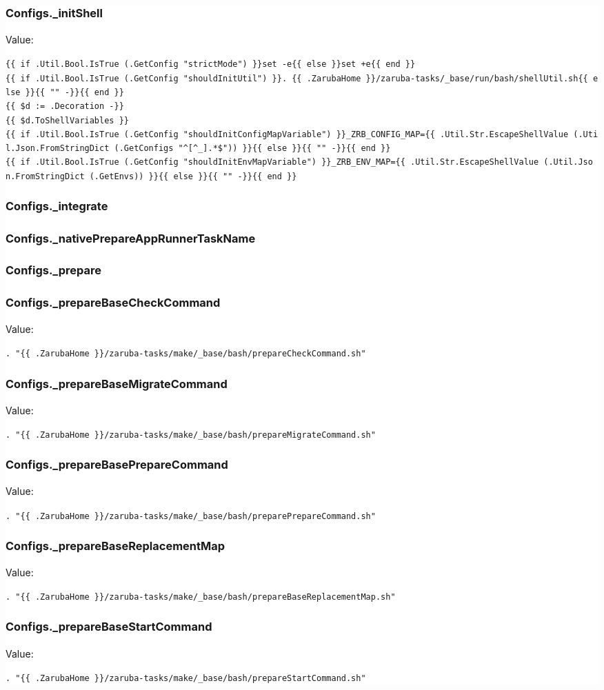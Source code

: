 ### Configs._initShell

Value:

    {{ if .Util.Bool.IsTrue (.GetConfig "strictMode") }}set -e{{ else }}set +e{{ end }}
    {{ if .Util.Bool.IsTrue (.GetConfig "shouldInitUtil") }}. {{ .ZarubaHome }}/zaruba-tasks/_base/run/bash/shellUtil.sh{{ else }}{{ "" -}}{{ end }}
    {{ $d := .Decoration -}}
    {{ $d.ToShellVariables }}
    {{ if .Util.Bool.IsTrue (.GetConfig "shouldInitConfigMapVariable") }}_ZRB_CONFIG_MAP={{ .Util.Str.EscapeShellValue (.Util.Json.FromStringDict (.GetConfigs "^[^_].*$")) }}{{ else }}{{ "" -}}{{ end }}
    {{ if .Util.Bool.IsTrue (.GetConfig "shouldInitEnvMapVariable") }}_ZRB_ENV_MAP={{ .Util.Str.EscapeShellValue (.Util.Json.FromStringDict (.GetEnvs)) }}{{ else }}{{ "" -}}{{ end }}



### Configs._integrate


### Configs._nativePrepareAppRunnerTaskName


### Configs._prepare


### Configs._prepareBaseCheckCommand

Value:

    . "{{ .ZarubaHome }}/zaruba-tasks/make/_base/bash/prepareCheckCommand.sh"


### Configs._prepareBaseMigrateCommand

Value:

    . "{{ .ZarubaHome }}/zaruba-tasks/make/_base/bash/prepareMigrateCommand.sh"


### Configs._prepareBasePrepareCommand

Value:

    . "{{ .ZarubaHome }}/zaruba-tasks/make/_base/bash/preparePrepareCommand.sh"


### Configs._prepareBaseReplacementMap

Value:

    . "{{ .ZarubaHome }}/zaruba-tasks/make/_base/bash/prepareBaseReplacementMap.sh"


### Configs._prepareBaseStartCommand

Value:

    . "{{ .ZarubaHome }}/zaruba-tasks/make/_base/bash/prepareStartCommand.sh"
